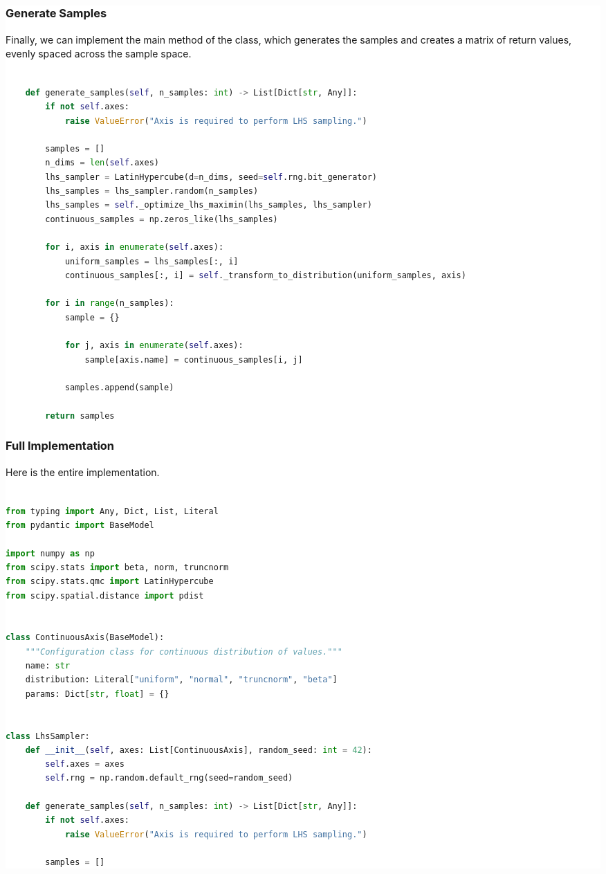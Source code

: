 ### Generate Samples

Finally, we can implement the main method of the class, which generates the samples and creates a matrix of return values, evenly spaced across the sample space. 

```python

    def generate_samples(self, n_samples: int) -> List[Dict[str, Any]]:
        if not self.axes:
            raise ValueError("Axis is required to perform LHS sampling.")

        samples = []        
        n_dims = len(self.axes)
        lhs_sampler = LatinHypercube(d=n_dims, seed=self.rng.bit_generator)
        lhs_samples = lhs_sampler.random(n_samples)
        lhs_samples = self._optimize_lhs_maximin(lhs_samples, lhs_sampler)    
        continuous_samples = np.zeros_like(lhs_samples)

        for i, axis in enumerate(self.axes):
            uniform_samples = lhs_samples[:, i]
            continuous_samples[:, i] = self._transform_to_distribution(uniform_samples, axis)

        for i in range(n_samples):
            sample = {}

            for j, axis in enumerate(self.axes):
                sample[axis.name] = continuous_samples[i, j]
           
            samples.append(sample)

        return samples
```

### Full Implementation

Here is the entire implementation.

```python

from typing import Any, Dict, List, Literal
from pydantic import BaseModel

import numpy as np
from scipy.stats import beta, norm, truncnorm
from scipy.stats.qmc import LatinHypercube
from scipy.spatial.distance import pdist


class ContinuousAxis(BaseModel):
    """Configuration class for continuous distribution of values."""
    name: str
    distribution: Literal["uniform", "normal", "truncnorm", "beta"]
    params: Dict[str, float] = {}


class LhsSampler:
    def __init__(self, axes: List[ContinuousAxis], random_seed: int = 42):
        self.axes = axes
        self.rng = np.random.default_rng(seed=random_seed)

    def generate_samples(self, n_samples: int) -> List[Dict[str, Any]]:
        if not self.axes:
            raise ValueError("Axis is required to perform LHS sampling.")

        samples = []        
```